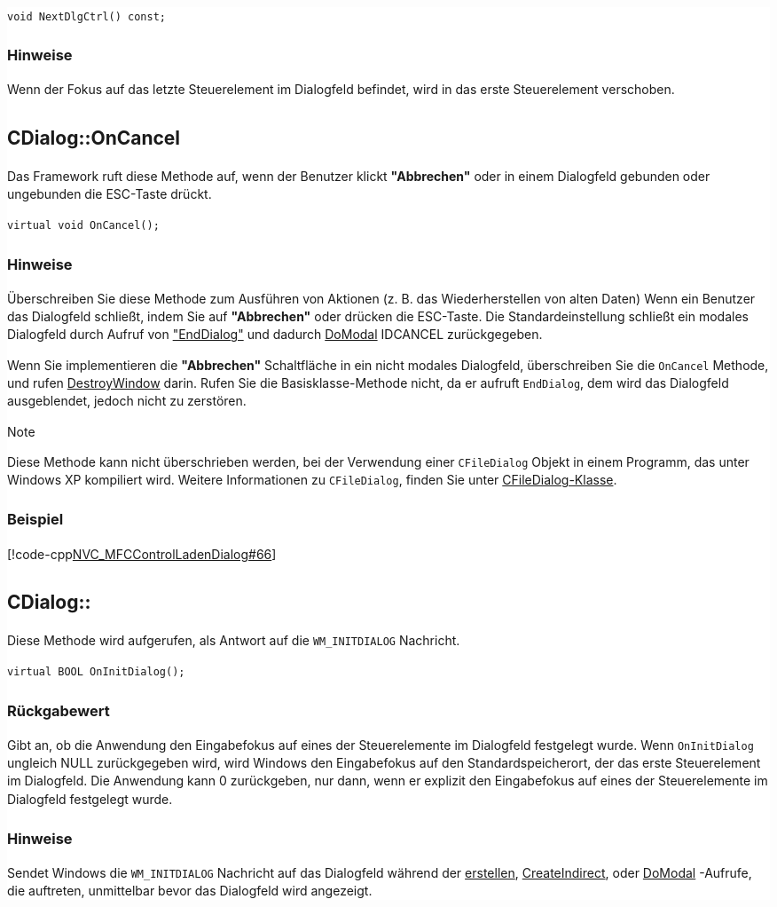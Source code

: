 ```  
void NextDlgCtrl() const;  
```  
  
### <a name="remarks"></a>Hinweise  
 Wenn der Fokus auf das letzte Steuerelement im Dialogfeld befindet, wird in das erste Steuerelement verschoben.  
  
##  <a name="oncancel"></a>CDialog::OnCancel  
 Das Framework ruft diese Methode auf, wenn der Benutzer klickt **"Abbrechen"** oder in einem Dialogfeld gebunden oder ungebunden die ESC-Taste drückt.  
  
```  
virtual void OnCancel();
```  
  
### <a name="remarks"></a>Hinweise  
 Überschreiben Sie diese Methode zum Ausführen von Aktionen (z. B. das Wiederherstellen von alten Daten) Wenn ein Benutzer das Dialogfeld schließt, indem Sie auf **"Abbrechen"** oder drücken die ESC-Taste. Die Standardeinstellung schließt ein modales Dialogfeld durch Aufruf von ["EndDialog"](#enddialog) und dadurch [DoModal](#domodal) IDCANCEL zurückgegeben.  
  
 Wenn Sie implementieren die **"Abbrechen"** Schaltfläche in ein nicht modales Dialogfeld, überschreiben Sie die `OnCancel` Methode, und rufen [DestroyWindow](../../mfc/reference/cwnd-class.md#destroywindow) darin. Rufen Sie die Basisklasse-Methode nicht, da er aufruft `EndDialog`, dem wird das Dialogfeld ausgeblendet, jedoch nicht zu zerstören.  
  
> [!NOTE]
>  Diese Methode kann nicht überschrieben werden, bei der Verwendung einer `CFileDialog` Objekt in einem Programm, das unter Windows XP kompiliert wird. Weitere Informationen zu `CFileDialog`, finden Sie unter [CFileDialog-Klasse](../../mfc/reference/cfiledialog-class.md).  
  
### <a name="example"></a>Beispiel  
 [!code-cpp[NVC_MFCControlLadenDialog#66](../../mfc/codesnippet/cpp/cdialog-class_5.cpp)]  
  
##  <a name="oninitdialog"></a>CDialog::  
 Diese Methode wird aufgerufen, als Antwort auf die `WM_INITDIALOG` Nachricht.  
  
```  
virtual BOOL OnInitDialog();
```  
  
### <a name="return-value"></a>Rückgabewert  
 Gibt an, ob die Anwendung den Eingabefokus auf eines der Steuerelemente im Dialogfeld festgelegt wurde. Wenn `OnInitDialog` ungleich NULL zurückgegeben wird, wird Windows den Eingabefokus auf den Standardspeicherort, der das erste Steuerelement im Dialogfeld. Die Anwendung kann 0 zurückgeben, nur dann, wenn er explizit den Eingabefokus auf eines der Steuerelemente im Dialogfeld festgelegt wurde.  
  
### <a name="remarks"></a>Hinweise  
 Sendet Windows die `WM_INITDIALOG` Nachricht auf das Dialogfeld während der [erstellen](#create), [CreateIndirect](#createindirect), oder [DoModal](#domodal) -Aufrufe, die auftreten, unmittelbar bevor das Dialogfeld wird angezeigt.  
  